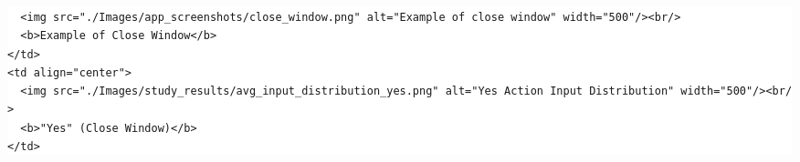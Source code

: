       <img src="./Images/app_screenshots/close_window.png" alt="Example of close window" width="500"/><br/>
      <b>Example of Close Window</b>
    </td>
    <td align="center">
      <img src="./Images/study_results/avg_input_distribution_yes.png" alt="Yes Action Input Distribution" width="500"/><br/>
      <b>"Yes" (Close Window)</b>
    </td>
  </tr>
  <tr>
    <td align="center">